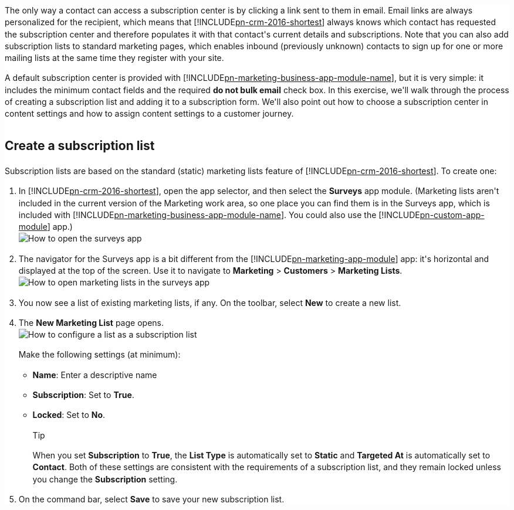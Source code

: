 The only way a contact can access a subscription center is by clicking a link sent to them in email. Email links are always personalized for the recipient, which means that [!INCLUDE[pn-crm-2016-shortest](../includes/pn-crm-2016-shortest.md)] always knows which contact has requested the subscription center and therefore populates it with that contact's current details and subscriptions. Note that you can also add subscription lists to standard marketing pages, which enables inbound (previously unknown) contacts to sign up for one or more mailing lists at the same time they register with your site.

A default subscription center is provided with [!INCLUDE[pn-marketing-business-app-module-name](../includes/pn-marketing-business-app-module-name.md)], but it is very simple: it includes the minimum contact fields and the required **do not bulk email** check box. In this exercise, we'll walk through the process of creating a subscription list and adding it to a subscription form. We'll also point out how to choose a subscription center in content settings and how to assign content settings to a customer journey.

<a name="create-subscription-list"></a>

## Create a subscription list

Subscription lists are based on the standard (static) marketing lists feature of [!INCLUDE[pn-crm-2016-shortest](../includes/pn-crm-2016-shortest.md)]. To create one:

1. In [!INCLUDE[pn-crm-2016-shortest](../includes/pn-crm-2016-shortest.md)], open the app selector, and then select the **Surveys** app module. (Marketing lists aren't included in the current version of the Marketing work area, so one place you can find them is in the Surveys app, which is included with [!INCLUDE[pn-marketing-business-app-module-name](../includes/pn-marketing-business-app-module-name.md)]. You could also use the [!INCLUDE[pn-custom-app-module](../includes/pn-custom-app-module.md)] app.)  
    ![How to open the surveys app](media/app-selector-surveys.png "How to open the surveys app")

2. The navigator for the Surveys app is a bit different from the [!INCLUDE[pn-marketing-app-module](../includes/pn-marketing-app-module.md)] app: it's horizontal and displayed at the top of the screen. Use it to navigate to **Marketing** &gt; **Customers** &gt; **Marketing Lists**.  
    ![How to open marketing lists in the surveys app](media/surveys-app-lists.png "How to open marketing lists in the surveys app")

3. You now see a list of existing marketing lists, if any. On the toolbar, select **New** to create a new list.

4. The **New Marketing List** page opens.  
    ![How to configure a list as a subscription list](media/subscription-list-example.png "How to configure a list as a subscription list")

    Make the following settings (at minimum):
   - **Name**: Enter a descriptive name
   - **Subscription**: Set to **True**.
   - **Locked**: Set to **No**.

     > [!TIP]
     > When you set **Subscription** to **True**, the **List Type** is automatically set to **Static** and **Targeted At** is automatically set to **Contact**. Both of these settings are consistent with the requirements of a subscription list, and they remain locked unless you change the **Subscription** setting.

5. On the command bar, select **Save** to save your new subscription list.
